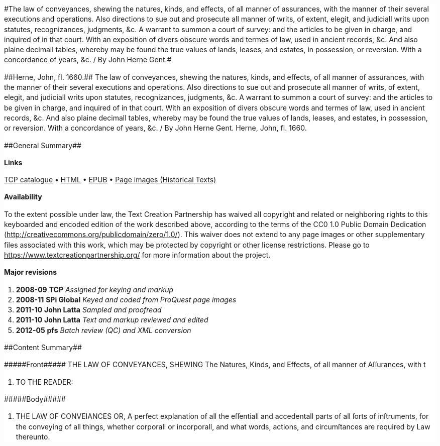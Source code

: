 #The law of conveyances, shewing the natures, kinds, and effects, of all manner of assurances, with the manner of their several executions and operations. Also directions to sue out and prosecute all manner of writs, of extent, elegit, and judiciall writs upon statutes, recognizances, judgments, &c. A warrant to summon a court of survey: and the articles to be given in charge, and inquired of in that court. With an exposition of divers obscure words and termes of law, used in ancient records, &c. And also plaine decimall tables, whereby may be found the true values of lands, leases, and estates, in possession, or reversion. With a concordance of years, &c. / By John Herne Gent.#

##Herne, John, fl. 1660.##
The law of conveyances, shewing the natures, kinds, and effects, of all manner of assurances, with the manner of their several executions and operations. Also directions to sue out and prosecute all manner of writs, of extent, elegit, and judiciall writs upon statutes, recognizances, judgments, &c. A warrant to summon a court of survey: and the articles to be given in charge, and inquired of in that court. With an exposition of divers obscure words and termes of law, used in ancient records, &c. And also plaine decimall tables, whereby may be found the true values of lands, leases, and estates, in possession, or reversion. With a concordance of years, &c. / By John Herne Gent.
Herne, John, fl. 1660.

##General Summary##

**Links**

[TCP catalogue](http://www.ota.ox.ac.uk/tcp/)  • 
[HTML](http://tei.it.ox.ac.uk/tcp/Texts-HTML/free/A86/A86253.html)  • 
[EPUB](http://tei.it.ox.ac.uk/tcp/Texts-EPUB/free/A86/A86253.epub) • 
[Page images (Historical Texts)](https://historicaltexts.jisc.ac.uk/eebo-99867785e)

**Availability**

To the extent possible under law, the Text Creation Partnership has waived all copyright and related or neighboring rights to this keyboarded and encoded edition of the work described above, according to the terms of the CC0 1.0 Public Domain Dedication (http://creativecommons.org/publicdomain/zero/1.0/). This waiver does not extend to any page images or other supplementary files associated with this work, which may be protected by copyright or other license restrictions. Please go to https://www.textcreationpartnership.org/ for more information about the project.

**Major revisions**

1. __2008-09__ __TCP__ *Assigned for keying and markup*
1. __2008-11__ __SPi Global__ *Keyed and coded from ProQuest page images*
1. __2011-10__ __John Latta__ *Sampled and proofread*
1. __2011-10__ __John Latta__ *Text and markup reviewed and edited*
1. __2012-05__ __pfs__ *Batch review (QC) and XML conversion*

##Content Summary##

#####Front#####
THE LAW OF CONVEYANCES, SHEWING The Natures, Kinds, and Effects, of all manner of Aſſurances, with t
1. TO THE READER:

#####Body#####

1. THE LAW OF CONVEIANCES OR, A perfect explanation of all the eſſentiall and accedentall parts of all ſorts of inſtruments, for the conveying of all things, whether corporall or incorporall, and what words, actions, and circumſtances are required by Law thereunto.
